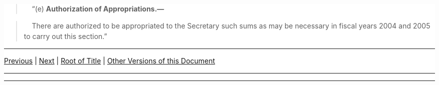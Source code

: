 >     “(e) __Authorization of Appropriations.—__ 

>     There are authorized to be appropriated to the Secretary such sums as may be necessary in fiscal years 2004 and 2005 to carry out this section.”

----------

[Previous](./../../../../..//us/usc/t42/ch7/schXVIII/m__us_usc_t42_s1395b–7.md) | [Next](./../../../../..//us/usc/t42/ch7/schXVIII/m__us_usc_t42_s1395b–9.md) | [Root of Title](./../../../../../) | [Other Versions of this Document](https://publicdocs.github.io/go/links?ns=uslm&ref=%2Fus%2Fusc%2Ft42%2Fs1395b%E2%80%938)

----------
----------

[/us/usc/t42/s1395x/d]: https://publicdocs.github.io/go/links?ns=uslm&ref=%2Fus%2Fusc%2Ft42%2Fs1395x%2Fd
[/us/act/1935-08-14/ch531]: https://publicdocs.github.io/go/links?ns=uslm&ref=%2Fus%2Fact%2F1935-08-14%2Fch531
[/us/pl/108/173/s721/a]: https://publicdocs.github.io/go/links?ns=uslm&ref=%2Fus%2Fpl%2F108%2F173%2Fs721%2Fa
[/us/stat/117/2341]: https://publicdocs.github.io/go/links?ns=uslm&ref=%2Fus%2Fstat%2F117%2F2341
[/us/pl/108/173/s648]: https://publicdocs.github.io/go/links?ns=uslm&ref=%2Fus%2Fpl%2F108%2F173%2Fs648
[/us/stat/117/2327]: https://publicdocs.github.io/go/links?ns=uslm&ref=%2Fus%2Fstat%2F117%2F2327
[/us/usc/t42/s1395c]: https://publicdocs.github.io/go/links?ns=uslm&ref=%2Fus%2Fusc%2Ft42%2Fs1395c
[/us/usc/t42/s1395j]: https://publicdocs.github.io/go/links?ns=uslm&ref=%2Fus%2Fusc%2Ft42%2Fs1395j
[/us/usc/t42/s1395w–21]: https://publicdocs.github.io/go/links?ns=uslm&ref=%2Fus%2Fusc%2Ft42%2Fs1395w%E2%80%9321
[/us/usc/t42/s1396]: https://publicdocs.github.io/go/links?ns=uslm&ref=%2Fus%2Fusc%2Ft42%2Fs1396
[/us/usc/t42/s1396]: https://publicdocs.github.io/go/links?ns=uslm&ref=%2Fus%2Fusc%2Ft42%2Fs1396
[/us/usc/t42/s1395c]: https://publicdocs.github.io/go/links?ns=uslm&ref=%2Fus%2Fusc%2Ft42%2Fs1395c
[/us/usc/t42/s1395j]: https://publicdocs.github.io/go/links?ns=uslm&ref=%2Fus%2Fusc%2Ft42%2Fs1395j
[/us/usc/t42/s1395]: https://publicdocs.github.io/go/links?ns=uslm&ref=%2Fus%2Fusc%2Ft42%2Fs1395
[/us/usc/t42/s1395t]: https://publicdocs.github.io/go/links?ns=uslm&ref=%2Fus%2Fusc%2Ft42%2Fs1395t
[/us/pl/108/173/s721/b]: https://publicdocs.github.io/go/links?ns=uslm&ref=%2Fus%2Fpl%2F108%2F173%2Fs721%2Fb
[/us/stat/117/2346]: https://publicdocs.github.io/go/links?ns=uslm&ref=%2Fus%2Fstat%2F117%2F2346
[/us/usc/t42/s1395b–8]: https://publicdocs.github.io/go/links?ns=uslm&ref=%2Fus%2Fusc%2Ft42%2Fs1395b%E2%80%938
[/us/pl/108/173/s723]: https://publicdocs.github.io/go/links?ns=uslm&ref=%2Fus%2Fpl%2F108%2F173%2Fs723
[/us/stat/117/2348]: https://publicdocs.github.io/go/links?ns=uslm&ref=%2Fus%2Fstat%2F117%2F2348


